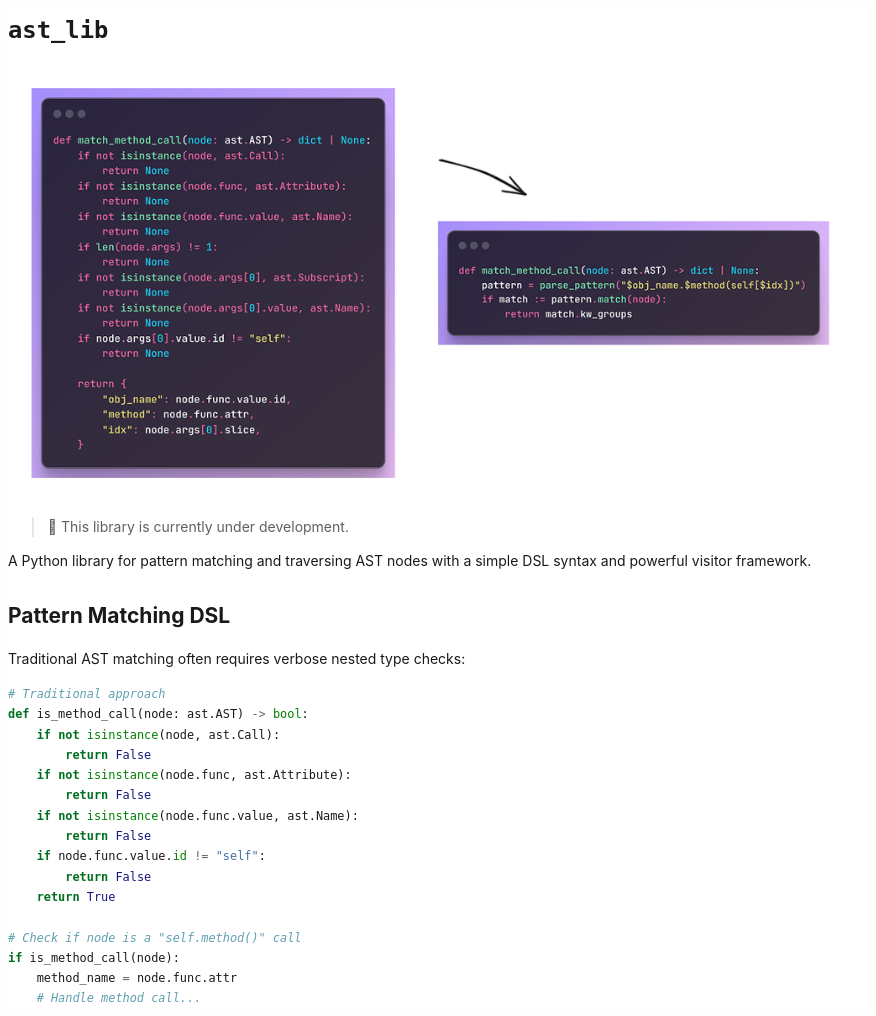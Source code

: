 # `ast_lib`

![](snippet.png)

> 🚧 This library is currently under development.

A Python library for pattern matching and traversing AST nodes with a simple DSL syntax and powerful visitor framework.

## Pattern Matching DSL

Traditional AST matching often requires verbose nested type checks:

```python
# Traditional approach
def is_method_call(node: ast.AST) -> bool:
    if not isinstance(node, ast.Call):
        return False
    if not isinstance(node.func, ast.Attribute):
        return False
    if not isinstance(node.func.value, ast.Name):
        return False
    if node.func.value.id != "self":
        return False
    return True

# Check if node is a "self.method()" call
if is_method_call(node):
    method_name = node.func.attr
    # Handle method call...
```
